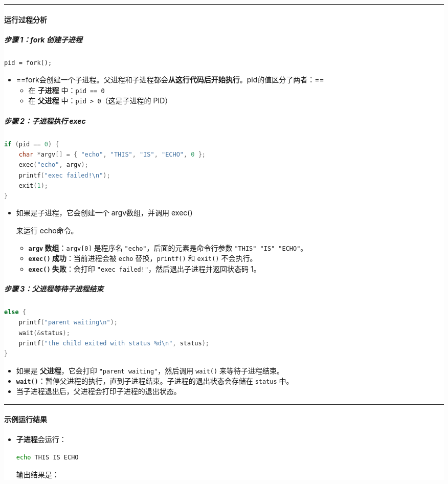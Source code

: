 ------

#### **运行过程分析**

##### **步骤 1：fork 创建子进程**

```
pid = fork();
```

- ==fork会创建一个子进程。父进程和子进程都会**从这行代码后开始执行**。pid的值区分了两者：==
  - 在 **子进程** 中：`pid == 0`
  - 在 **父进程** 中：`pid > 0`（这是子进程的 PID）

##### **步骤 2：子进程执行 exec**

```C
if (pid == 0) {
    char *argv[] = { "echo", "THIS", "IS", "ECHO", 0 };
    exec("echo", argv);
    printf("exec failed!\n");
    exit(1);
}
```

- 如果是子进程，它会创建一个 argv数组，并调用 exec()

   来运行 echo命令。

  - **`argv` 数组**：`argv[0]` 是程序名 `"echo"`，后面的元素是命令行参数 `"THIS" "IS" "ECHO"`。
  - **`exec()` 成功**：当前进程会被 `echo` 替换，`printf()` 和 `exit()` 不会执行。
  - **`exec()` 失败**：会打印 `"exec failed!"`，然后退出子进程并返回状态码 1。

##### **步骤 3：父进程等待子进程结束**

```C
else {
    printf("parent waiting\n");
    wait(&status);
    printf("the child exited with status %d\n", status);
}
```

- 如果是 **父进程**，它会打印 `"parent waiting"`，然后调用 `wait()` 来等待子进程结束。
- **`wait()`**：暂停父进程的执行，直到子进程结束。子进程的退出状态会存储在 `status` 中。
- 当子进程退出后，父进程会打印子进程的退出状态。

------

#### **示例运行结果**

- **子进程**会运行：

  ```sh
  echo THIS IS ECHO
  ```

  输出结果是：

